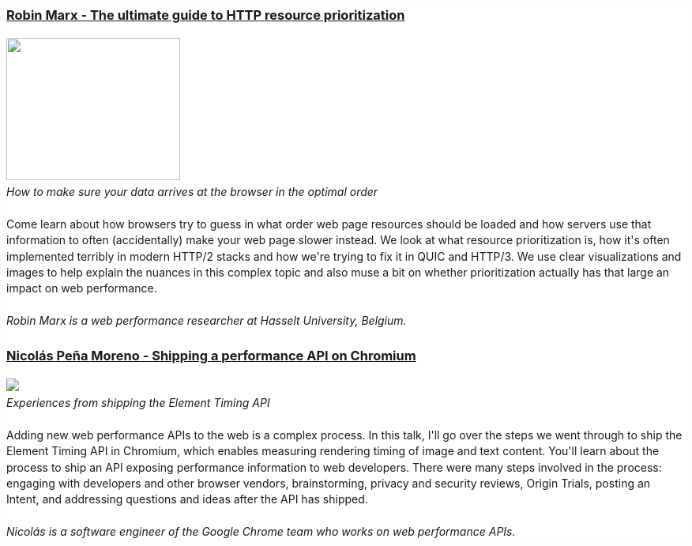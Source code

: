 ### [Robin Marx - The ultimate guide to HTTP resource prioritization](https://fosdem.org/2020/schedule/event/webperf_http_prioritization/)

<div class="session">
  <div class="session-details">
    <img class="speaker" src="https://fosdem.org/2020/schedule/speaker/robin_marx/ce4ed33a1749a05bbd20d2aded1f58a03331379c4c664ae82b57cded6e534b01.jpg" width="220" height="180">
  </div>
  <div class="session-speaker">
    <i>How to make sure your data arrives at the browser in the optimal order</i><br><br>
Come learn about how browsers try to guess in what order web page resources should be loaded and how servers use that information to often (accidentally) make your web page slower instead. We look at what resource prioritization is, how it's often implemented terribly in modern HTTP/2 stacks and how we're trying to fix it in QUIC and HTTP/3. We use clear visualizations and images to help explain the nuances in this complex topic and also muse a bit on whether prioritization actually has that large an impact on web performance.<br><br>
    <i>Robin Marx is a web performance researcher at Hasselt University, Belgium.</i><br>
    <video preload="none" controls="controls" poster="/assets/fosdem20webperf_http_prioritization.jpg" width="512" height="288">
      <source src="https://video.fosdem.org/2020/H.1309/webperf_http_prioritization.webm" type='video/webm; codecs="vp9, opus"'>
      <source src="https://video.fosdem.org/2020/H.1309/webperf_http_prioritization.mp4" type='video/mp4'>
    </video>
  </div>
</div>

### [Nicolás Peña Moreno - Shipping a performance API on Chromium](https://fosdem.org/2020/schedule/event/webperf_chromium_development/)

<div class="session">
  <div class="session-speaker">
    <img class="speaker" src="https://fosdem.org/2020/schedule/speaker/nicolas_pena_moreno/006184ec9949d754db6df8c52a00a032d8bd3b688a94d7f6a44cc9c5569b544d.png">
  </div>
  <div class="session-details">
    <i>Experiences from shipping the Element Timing API</i><br><br>
Adding new web performance APIs to the web is a complex process. In this talk, I'll go over the steps we went through to ship the Element Timing API in Chromium, which enables measuring rendering timing of image and text content. You'll learn about the process to ship an API exposing performance information to web developers. There were many steps involved in the process: engaging with developers and other browser vendors, brainstorming, privacy and security reviews, Origin Trials, posting an Intent, and addressing questions and ideas after the API has shipped.<br><br>
    <i>Nicolás is a software engineer of the Google Chrome team who works on web performance APIs.</i><br>
    <video preload="none" controls="controls" poster="/assets/fosdem20webperf_chromium_development.jpg" width="512" height="288">
      <source src="https://video.fosdem.org/2020/H.1309/webperf_chromium_development.webm" type='video/webm; codecs="vp9, opus"'>
      <source src="https://video.fosdem.org/2020/H.1309/webperf_chromium_development.mp4" type='video/mp4'>
    </video>
  </div>
</div>

